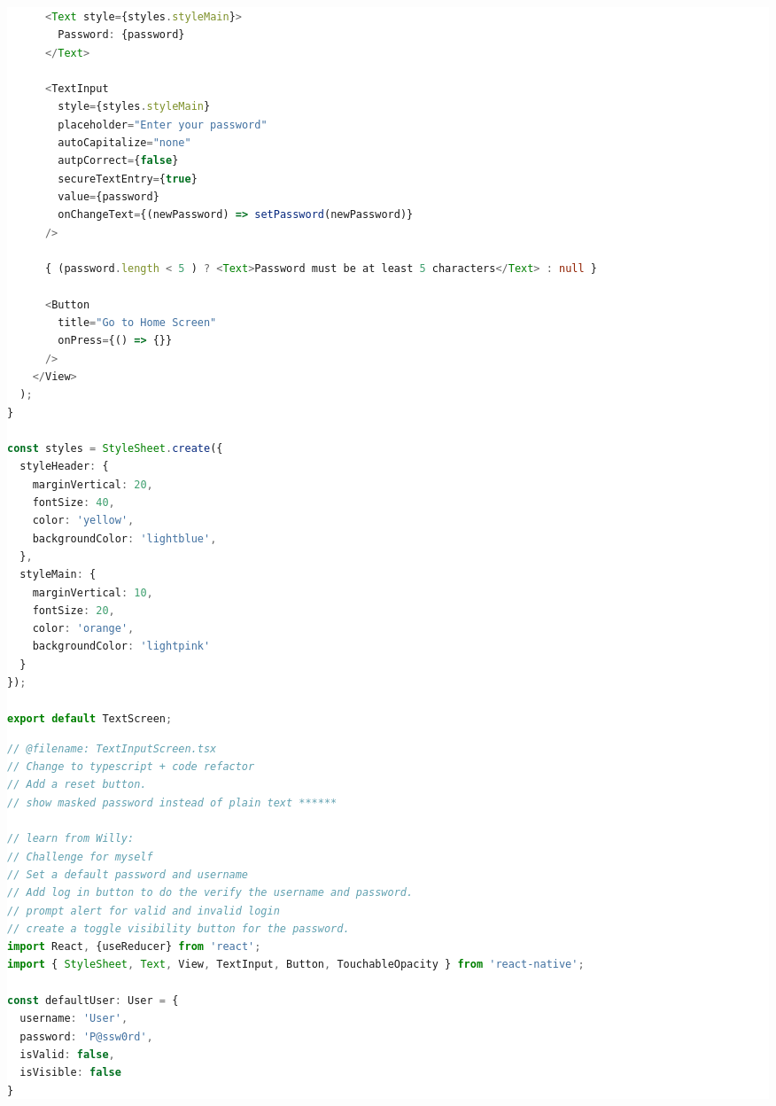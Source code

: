 ```TypeScript
      <Text style={styles.styleMain}>
        Password: {password}
      </Text>

      <TextInput
        style={styles.styleMain}
        placeholder="Enter your password"
        autoCapitalize="none"
        autpCorrect={false}
        secureTextEntry={true}
        value={password}
        onChangeText={(newPassword) => setPassword(newPassword)}
      />

      { (password.length < 5 ) ? <Text>Password must be at least 5 characters</Text> : null }

      <Button
        title="Go to Home Screen"
        onPress={() => {}}
      />
    </View>
  );
}

const styles = StyleSheet.create({
  styleHeader: {
    marginVertical: 20,
    fontSize: 40,
    color: 'yellow',
    backgroundColor: 'lightblue',
  },
  styleMain: {
    marginVertical: 10,
    fontSize: 20,
    color: 'orange',
    backgroundColor: 'lightpink'
  }
});

export default TextScreen;
```

```TypeScript
// @filename: TextInputScreen.tsx
// Change to typescript + code refactor
// Add a reset button.
// show masked password instead of plain text ******

// learn from Willy:
// Challenge for myself
// Set a default password and username
// Add log in button to do the verify the username and password.
// prompt alert for valid and invalid login
// create a toggle visibility button for the password.
import React, {useReducer} from 'react';
import { StyleSheet, Text, View, TextInput, Button, TouchableOpacity } from 'react-native';

const defaultUser: User = { 
  username: 'User',
  password: 'P@ssw0rd',
  isValid: false,
  isVisible: false
}

```